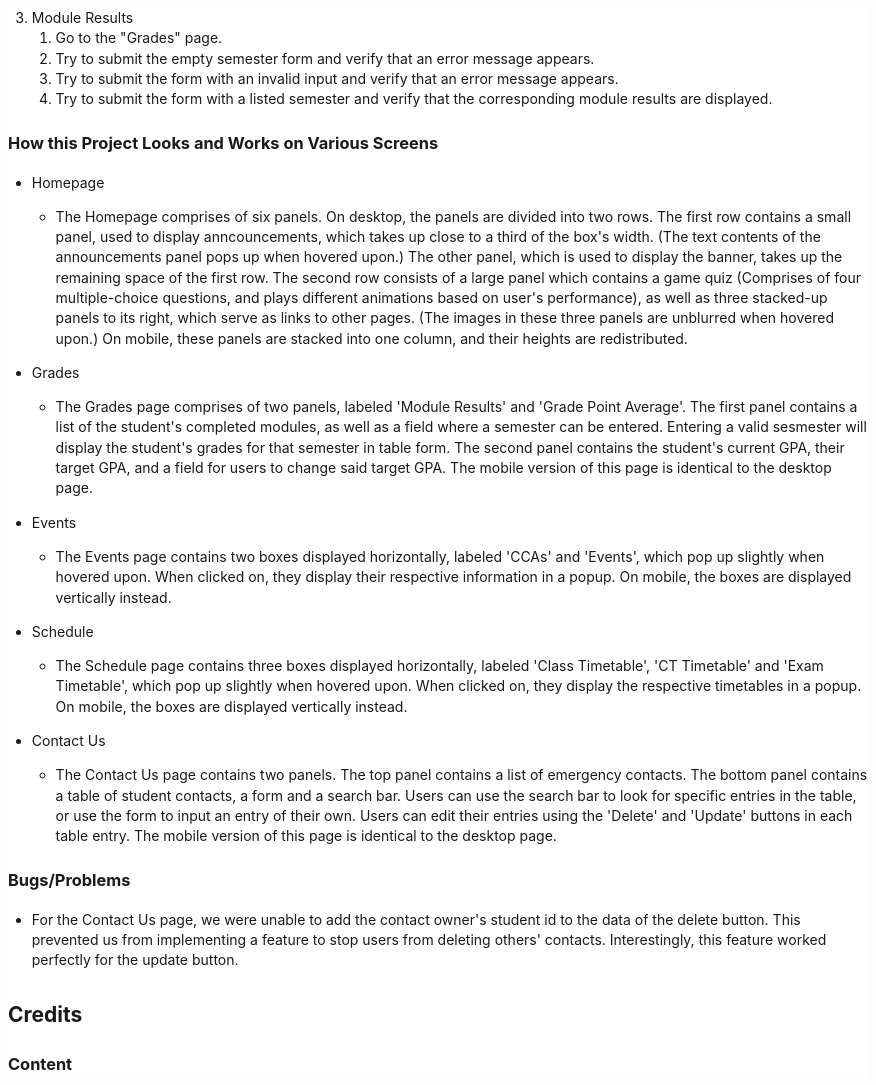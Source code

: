 3. Module Results
    1. Go to the "Grades" page.
    2. Try to submit the empty semester form and verify that an error message appears.
    3. Try to submit the form with an invalid input and verify that an error message appears.
    4. Try to submit the form with a listed semester and verify that the corresponding module results are displayed.

### How this Project Looks and Works on Various Screens

- Homepage
    - The Homepage comprises of six panels.  On desktop, the panels are divided into two rows. The first row contains a small panel, used to display anncouncements, which takes up close to a third of the box's width. (The text contents of the announcements panel pops up when hovered upon.) The other panel, which is used to display the banner, takes up the remaining space of the first row. The second row consists of a large panel which contains a game quiz (Comprises of four multiple-choice questions, and plays different animations based on user's performance), as well as three stacked-up panels to its right, which serve as links to other pages. (The images in these three panels are unblurred when hovered upon.) On mobile, these panels are stacked into one column, and their heights are redistributed.

- Grades
    - The Grades page comprises of two panels, labeled 'Module Results' and 'Grade Point Average'. The first panel contains a list of the student's completed modules, as well as a field where a semester can be entered. Entering a valid sesmester will display the student's grades for that semester in table form. The second panel contains the student's current GPA, their target GPA, and a field for users to change said target GPA. The mobile version of this page is identical to the desktop page. 

- Events
    - The Events page contains two boxes displayed horizontally, labeled 'CCAs' and 'Events', which pop up slightly when hovered upon. When clicked on, they display their respective information in a popup. On mobile, the boxes are displayed vertically instead.

- Schedule
    - The Schedule page contains three boxes displayed horizontally, labeled 'Class Timetable', 'CT Timetable' and 'Exam Timetable', which pop up slightly when hovered upon. When clicked on, they display the respective timetables in a popup. On mobile, the boxes are displayed vertically instead.

- Contact Us
    - The Contact Us page contains two panels. The top panel contains a list of emergency contacts. The bottom panel contains a table of student contacts, a form and a search bar. Users can use the search bar to look for specific entries in the table, or use the form to input an entry of their own. Users can edit their entries using the 'Delete' and 'Update' buttons in each table entry. The mobile version of this page is identical to the desktop page. 

### Bugs/Problems

- For the Contact Us page, we were unable to add the contact owner's student id to the data of the delete button. This prevented us from implementing a feature to stop users from deleting others' contacts. Interestingly, this feature worked perfectly for the update button.


## Credits

### Content
